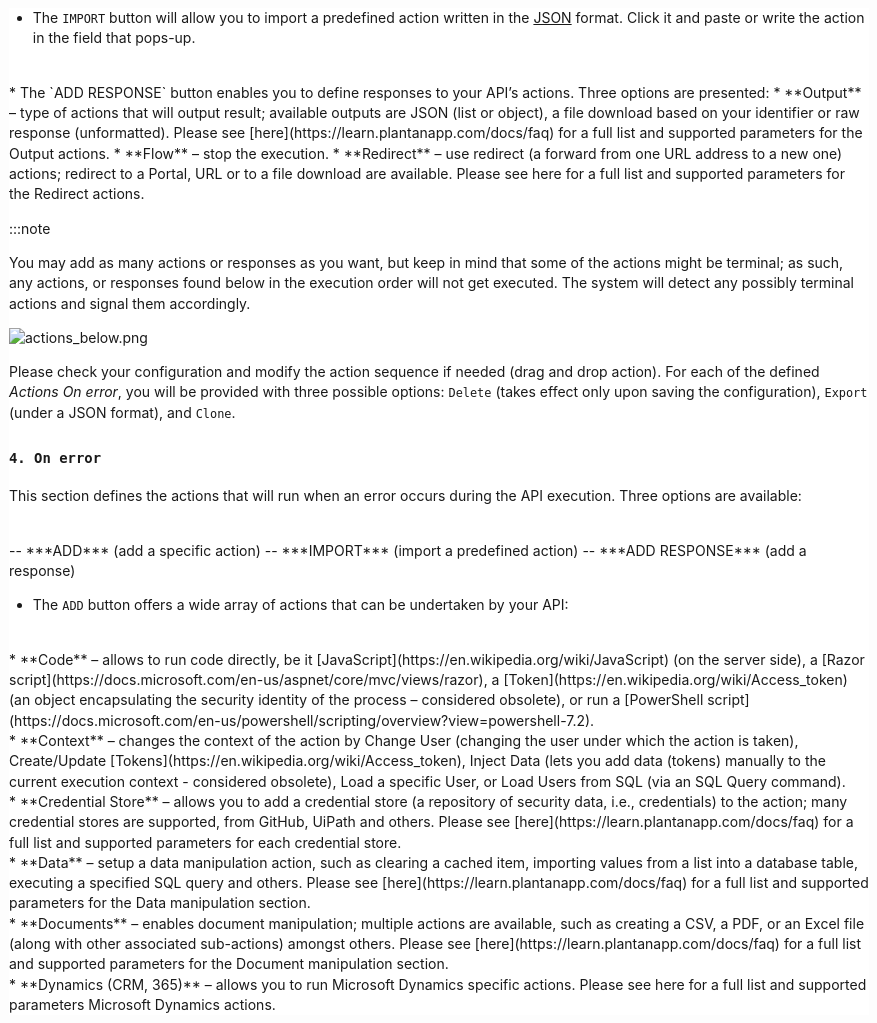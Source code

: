 * The `IMPORT` button will allow you to import a predefined action written in the [JSON](https://www.json.org/json-en.html) format. Click it and paste or write the action in the field that pops-up.
<br/>
* The `ADD RESPONSE` button enables you to define responses to your API’s actions. Three options are presented:
    * **Output** – type of actions that will output result; available outputs are JSON (list or object), a file download based on your identifier or raw response (unformatted). Please see [here](https://learn.plantanapp.com/docs/faq) for a full list and supported parameters for the Output actions.
    * **Flow** – stop the execution.
    * **Redirect** – use redirect (a forward from one URL address to a new one) actions; redirect to a Portal, URL or to a file download are available. Please see here for a full list and supported parameters for the Redirect actions.

:::note

You may add as many actions or responses as you want, but keep in mind that some of the actions might be terminal; as such, any actions, or responses found below in the execution order will not get executed. The system will detect any possibly terminal actions and signal them accordingly.

<img src="/img/actions_below.png" alt="actions_below.png">

Please check your configuration and modify the action sequence if needed (drag and drop action).
For each of the defined <em>Actions On error</em>, you will be provided with three possible options: `Delete` (takes effect only upon saving the configuration), `Export` (under a JSON format), and `Clone`.

### `4.	On error`

This section defines the actions that will run when an error occurs during the API execution. Three options are available:

<br/>
--	***ADD*** (add a specific action)
--	***IMPORT*** (import a predefined action)
--	***ADD RESPONSE*** (add a response)

* The `ADD` button offers a wide array of actions that can be undertaken by your API:
<br/>
    * **Code** – allows to run code directly, be it [JavaScript](https://en.wikipedia.org/wiki/JavaScript) (on the server side), a [Razor script](https://docs.microsoft.com/en-us/aspnet/core/mvc/views/razor), a [Token](https://en.wikipedia.org/wiki/Access_token) (an object encapsulating the security identity of the process – considered obsolete), or run a [PowerShell script](https://docs.microsoft.com/en-us/powershell/scripting/overview?view=powershell-7.2).
<br/>
    * **Context** – changes the context of the action by Change User (changing the user under which the action is taken), Create/Update [Tokens](https://en.wikipedia.org/wiki/Access_token), Inject Data (lets you add data (tokens) manually to the current execution context - considered obsolete), Load a specific User, or Load Users from SQL (via an SQL Query command).
<br/>
    * **Credential Store** – allows you to add a credential store (a repository of security data, i.e., credentials) to the action; many credential stores are supported, from GitHub, UiPath and others. Please see [here](https://learn.plantanapp.com/docs/faq) for a full list and supported parameters for each credential store.
<br/>
    * **Data** – setup a data manipulation action, such as clearing a cached item, importing values from a list into a database table, executing a specified SQL query and others. Please see [here](https://learn.plantanapp.com/docs/faq) for a full list and supported parameters for the Data manipulation section.
<br/>
    * **Documents** – enables document manipulation; multiple actions are available, such as creating a CSV, a PDF, or an Excel file (along with other associated sub-actions) amongst others. Please see [here](https://learn.plantanapp.com/docs/faq) for a full list and supported parameters for the Document manipulation section.
<br/>
    * **Dynamics (CRM, 365)** – allows you to run Microsoft Dynamics specific actions. Please see here for a full list and supported parameters Microsoft Dynamics actions.
